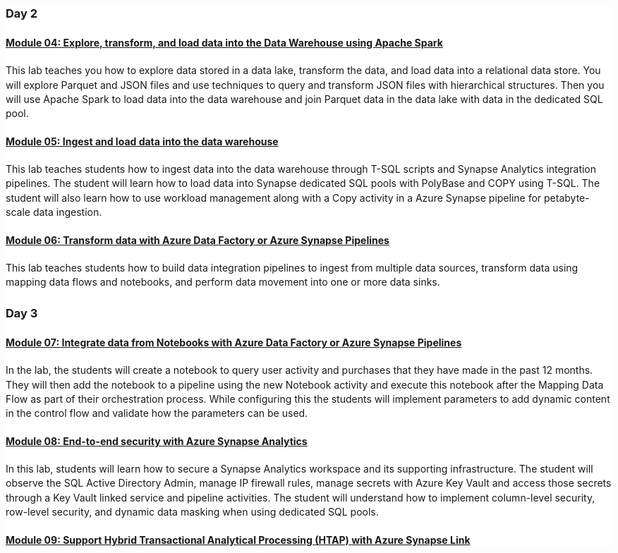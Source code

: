 ### Day 2

#### [Module 04: Explore, transform, and load data into the Data Warehouse using Apache Spark](Instructions/Labs/LAB_04_data_warehouse_using_apache_spark.md)

This lab teaches you how to explore data stored in a data lake, transform the data, and load data into a relational data store. You will explore Parquet and JSON files and use techniques to query and transform JSON files with hierarchical structures. Then you will use Apache Spark to load data into the data warehouse and join Parquet data in the data lake with data in the dedicated SQL pool.

#### [Module 05: Ingest and load data into the data warehouse](Instructions/Labs/LAB_05_load_data_into_the_data_warehouse.md)

This lab teaches students how to ingest data into the data warehouse through T-SQL scripts and Synapse Analytics integration pipelines. The student will learn how to load data into Synapse dedicated SQL pools with PolyBase and COPY using T-SQL. The student will also learn how to use workload management along with a Copy activity in a Azure Synapse pipeline for petabyte-scale data ingestion.

#### [Module 06: Transform data with Azure Data Factory or Azure Synapse Pipelines](Instructions/Labs/LAB_06_transform_data_with_pipelines.md)

This lab teaches students how to build data integration pipelines to ingest from multiple data sources, transform data using mapping data flows and notebooks, and perform data movement into one or more data sinks.

### Day 3

#### [Module 07: Integrate data from Notebooks with Azure Data Factory or Azure Synapse Pipelines](Instructions/Labs/LAB_07_integrate_data_from_notebooks.md)

In the lab, the students will create a notebook to query user activity and purchases that they have made in the past 12 months. They will then add the notebook to a pipeline using the new Notebook activity and execute this notebook after the Mapping Data Flow as part of their orchestration process. While configuring this the students will implement parameters to add dynamic content in the control flow and validate how the parameters can be used.

#### [Module 08: End-to-end security with Azure Synapse Analytics](Instructions/Labs/LAB_08_security_with_synapse_analytics.md)

In this lab, students will learn how to secure a Synapse Analytics workspace and its supporting infrastructure. The student will observe the SQL Active Directory Admin, manage IP firewall rules, manage secrets with Azure Key Vault and access those secrets through a Key Vault linked service and pipeline activities. The student will understand how to implement column-level security, row-level security, and dynamic data masking when using dedicated SQL pools.

#### [Module 09: Support Hybrid Transactional Analytical Processing (HTAP) with Azure Synapse Link](Instructions/Labs/LAB_09_htap_with_azure_synapse_link.md)
